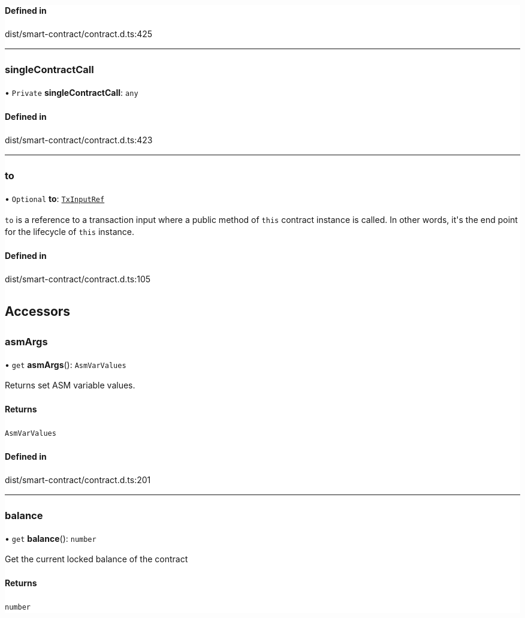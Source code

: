 #### Defined in

dist/smart-contract/contract.d.ts:425

___

### singleContractCall

• `Private` **singleContractCall**: `any`

#### Defined in

dist/smart-contract/contract.d.ts:423

___

### to

• `Optional` **to**: [`TxInputRef`](../interfaces/TxInputRef.md)

`to` is a reference to a transaction input where a public method of `this` contract instance is called.
In other words, it's the end point for the lifecycle of `this` instance.

#### Defined in

dist/smart-contract/contract.d.ts:105

## Accessors

### asmArgs

• `get` **asmArgs**(): `AsmVarValues`

Returns set ASM variable values.

#### Returns

`AsmVarValues`

#### Defined in

dist/smart-contract/contract.d.ts:201

___

### balance

• `get` **balance**(): `number`

Get the current locked balance of the contract

#### Returns

`number`

